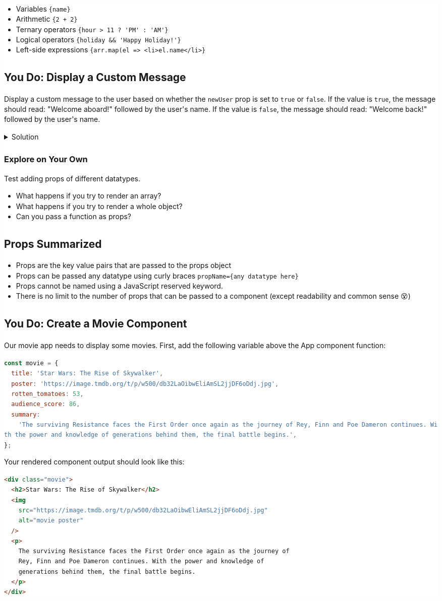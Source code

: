 - Variables `{name}`
- Arithmetic `{2 + 2}`
- Ternary operators `{hour > 11 ? 'PM' : 'AM'}`
- Logical operators `{holiday && 'Happy Holiday!'}`
- Left-side expressions `{arr.map(el => <li>el.name</li>}`

## You Do: Display a Custom Message

Display a custom message to the user based on whether the `newUser` prop is set to `true` or `false`. If the value is `true`, the message should read: "Welcome aboard!" followed by the user's name. If the value is `false`, the message should read: "Welcome back!" followed by the user's name.

<details><summary>Solution</summary></details>

### Explore on Your Own

Test adding props of different datatypes.

- What happens if you try to render an array?
- What happens if you try to render a whole object?
- Can you pass a function as props?

## Props Summarized

- Props are the key value pairs that are passed to the props object
- Props can be passed any datatype using curly braces `propName={any datatype here}`
- Props cannot be named using a JavaScript reserved keyword.
- There is no limit to the number of props that can be passed to a component (except readability and common sense 😵)

## You Do: Create a Movie Component

Our movie app needs to display some movies. First, add the following variable above the App component function:

```js
const movie = {
  title: 'Star Wars: The Rise of Skywalker',
  poster: 'https://image.tmdb.org/t/p/w500/db32LaOibwEliAmSL2jjDF6oDdj.jpg',
  rotten_tomatoes: 53,
  audience_score: 86,
  summary:
    'The surviving Resistance faces the First Order once again as the journey of Rey, Finn and Poe Dameron continues. With the power and knowledge of generations behind them, the final battle begins.',
};
```

Your rendered component output should look like this:

```html
<div class="movie">
  <h2>Star Wars: The Rise of Skywalker</h2>
  <img
    src="https://image.tmdb.org/t/p/w500/db32LaOibwEliAmSL2jjDF6oDdj.jpg"
    alt="movie poster"
  />
  <p>
    The surviving Resistance faces the First Order once again as the journey of
    Rey, Finn and Poe Dameron continues. With the power and knowledge of
    generations behind them, the final battle begins.
  </p>
</div>
```
